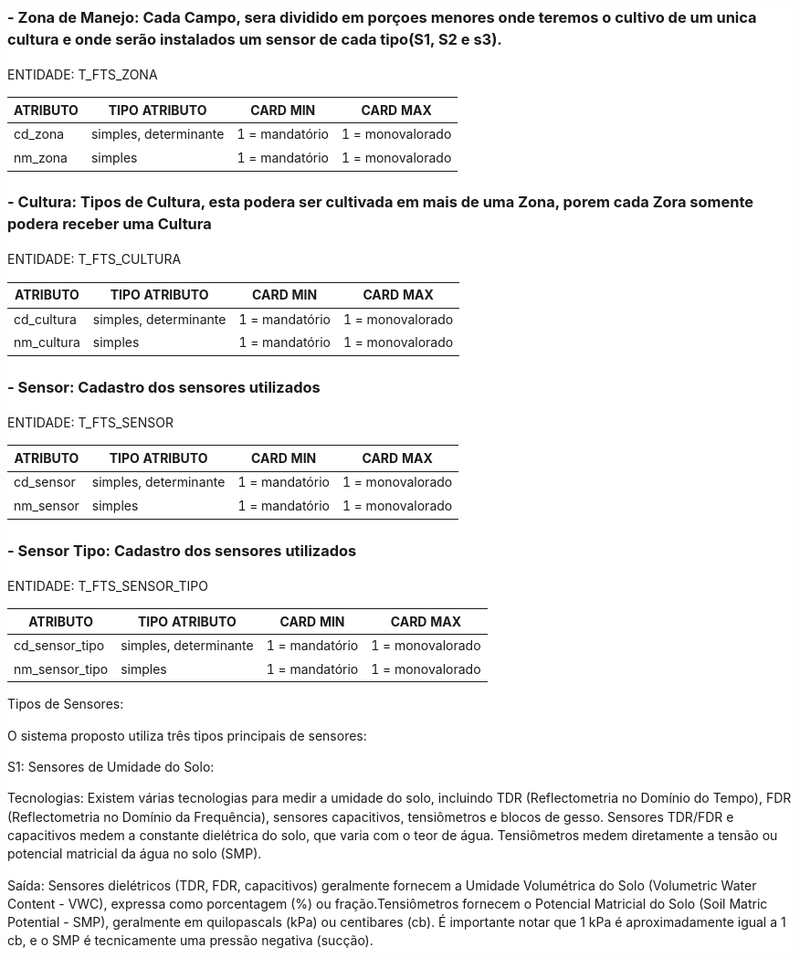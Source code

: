 ### - <b>Zona de Manejo</b>: Cada Campo, sera dividido em porçoes menores onde teremos o cultivo de um unica cultura e onde serão instalados um sensor de cada tipo(S1, S2 e s3).
ENTIDADE: T_FTS_ZONA

| ATRIBUTO            | TIPO ATRIBUTO           | CARD MIN           |       CARD MAX         |
|------------------|------------------|---------------------|----------------------|
| cd_zona | simples, determinante | 1 = mandatório | 1 = monovalorado |
| nm_zona | simples | 1 = mandatório | 1 = monovalorado |

### - <b>Cultura</b>: Tipos de Cultura, esta podera ser cultivada em mais de uma Zona, porem cada Zora somente podera receber uma Cultura
ENTIDADE: T_FTS_CULTURA

| ATRIBUTO            | TIPO ATRIBUTO           | CARD MIN           |       CARD MAX         |
|------------------|------------------|---------------------|----------------------|
| cd_cultura | simples, determinante | 1 = mandatório | 1 = monovalorado |
| nm_cultura | simples | 1 = mandatório | 1 = monovalorado |

### - <b>Sensor</b>: Cadastro dos sensores utilizados
ENTIDADE: T_FTS_SENSOR

| ATRIBUTO            | TIPO ATRIBUTO           | CARD MIN           |       CARD MAX         |
|------------------|------------------|---------------------|----------------------|
| cd_sensor | simples, determinante | 1 = mandatório | 1 = monovalorado |
| nm_sensor | simples | 1 = mandatório | 1 = monovalorado |

### - <b>Sensor Tipo</b>: Cadastro dos sensores utilizados
ENTIDADE: T_FTS_SENSOR_TIPO

| ATRIBUTO            | TIPO ATRIBUTO           | CARD MIN           |       CARD MAX         |
|------------------|------------------|---------------------|----------------------|
| cd_sensor_tipo | simples, determinante | 1 = mandatório | 1 = monovalorado |
| nm_sensor_tipo | simples | 1 = mandatório | 1 = monovalorado |

<p>Tipos de Sensores:</p>
<p>O sistema proposto utiliza três tipos principais de sensores:</p>
<p>S1: Sensores de Umidade do Solo:</p>
<p>Tecnologias: Existem várias tecnologias para medir a umidade do solo, incluindo TDR (Reflectometria no Domínio do Tempo), FDR (Reflectometria no Domínio da Frequência), sensores capacitivos, tensiômetros e blocos de gesso. Sensores TDR/FDR e capacitivos medem a constante dielétrica do solo, que varia com o teor de água. Tensiômetros medem diretamente a tensão ou potencial matricial da água no solo (SMP).

Saída: Sensores dielétricos (TDR, FDR, capacitivos) geralmente fornecem a Umidade Volumétrica do Solo (Volumetric Water Content - VWC), expressa como porcentagem (%) ou fração.Tensiômetros fornecem o Potencial Matricial do Solo (Soil Matric Potential - SMP), geralmente em quilopascals (kPa) ou centibares (cb). É importante notar que 1 kPa é aproximadamente igual a 1 cb, e o SMP é tecnicamente uma pressão negativa (sucção).
